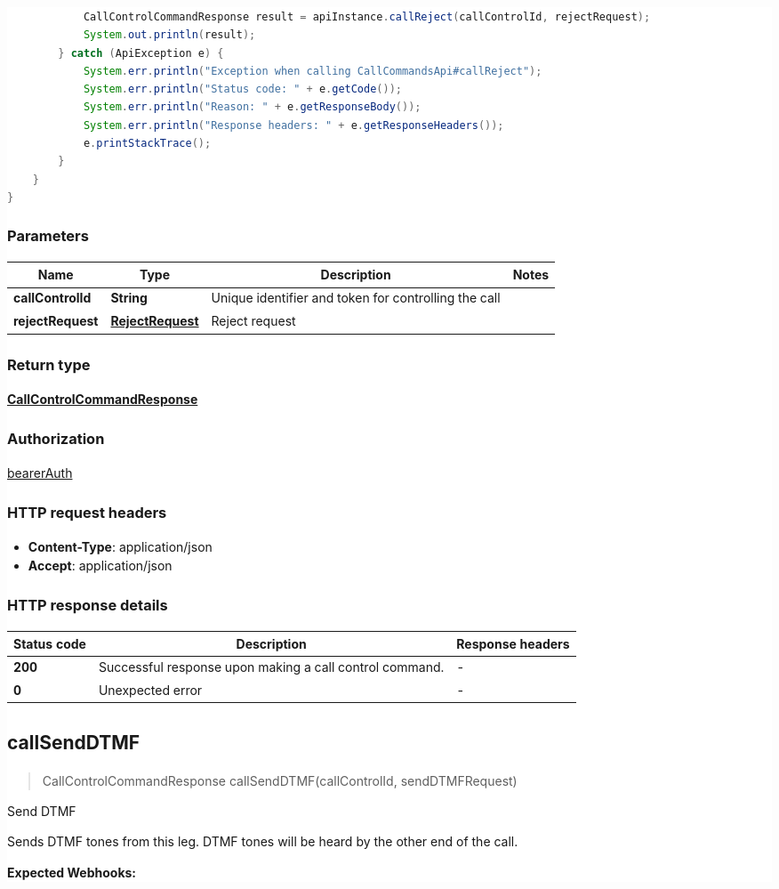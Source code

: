 ```java
            CallControlCommandResponse result = apiInstance.callReject(callControlId, rejectRequest);
            System.out.println(result);
        } catch (ApiException e) {
            System.err.println("Exception when calling CallCommandsApi#callReject");
            System.err.println("Status code: " + e.getCode());
            System.err.println("Reason: " + e.getResponseBody());
            System.err.println("Response headers: " + e.getResponseHeaders());
            e.printStackTrace();
        }
    }
}
```

### Parameters


Name | Type | Description  | Notes
------------- | ------------- | ------------- | -------------
 **callControlId** | **String**| Unique identifier and token for controlling the call |
 **rejectRequest** | [**RejectRequest**](RejectRequest.md)| Reject request |

### Return type

[**CallControlCommandResponse**](CallControlCommandResponse.md)

### Authorization

[bearerAuth](../README.md#bearerAuth)

### HTTP request headers

- **Content-Type**: application/json
- **Accept**: application/json

### HTTP response details
| Status code | Description | Response headers |
|-------------|-------------|------------------|
| **200** | Successful response upon making a call control command. |  -  |
| **0** | Unexpected error |  -  |


## callSendDTMF

> CallControlCommandResponse callSendDTMF(callControlId, sendDTMFRequest)

Send DTMF

Sends DTMF tones from this leg. DTMF tones will be heard by the other end of the call.

**Expected Webhooks:**
